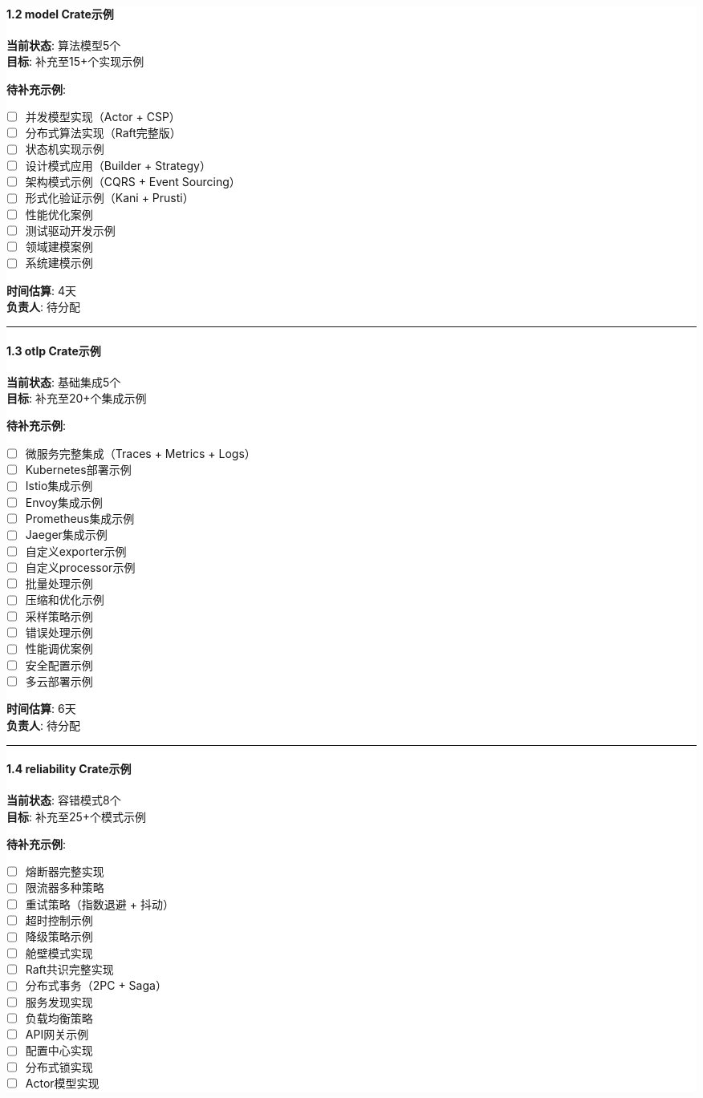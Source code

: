 #### 1.2 model Crate示例
**当前状态**: 算法模型5个  
**目标**: 补充至15+个实现示例

**待补充示例**:
- [ ] 并发模型实现（Actor + CSP）
- [ ] 分布式算法实现（Raft完整版）
- [ ] 状态机实现示例
- [ ] 设计模式应用（Builder + Strategy）
- [ ] 架构模式示例（CQRS + Event Sourcing）
- [ ] 形式化验证示例（Kani + Prusti）
- [ ] 性能优化案例
- [ ] 测试驱动开发示例
- [ ] 领域建模案例
- [ ] 系统建模示例

**时间估算**: 4天  
**负责人**: 待分配

---

#### 1.3 otlp Crate示例
**当前状态**: 基础集成5个  
**目标**: 补充至20+个集成示例

**待补充示例**:
- [ ] 微服务完整集成（Traces + Metrics + Logs）
- [ ] Kubernetes部署示例
- [ ] Istio集成示例
- [ ] Envoy集成示例
- [ ] Prometheus集成示例
- [ ] Jaeger集成示例
- [ ] 自定义exporter示例
- [ ] 自定义processor示例
- [ ] 批量处理示例
- [ ] 压缩和优化示例
- [ ] 采样策略示例
- [ ] 错误处理示例
- [ ] 性能调优案例
- [ ] 安全配置示例
- [ ] 多云部署示例

**时间估算**: 6天  
**负责人**: 待分配

---

#### 1.4 reliability Crate示例
**当前状态**: 容错模式8个  
**目标**: 补充至25+个模式示例

**待补充示例**:
- [ ] 熔断器完整实现
- [ ] 限流器多种策略
- [ ] 重试策略（指数退避 + 抖动）
- [ ] 超时控制示例
- [ ] 降级策略示例
- [ ] 舱壁模式实现
- [ ] Raft共识完整实现
- [ ] 分布式事务（2PC + Saga）
- [ ] 服务发现实现
- [ ] 负载均衡策略
- [ ] API网关示例
- [ ] 配置中心实现
- [ ] 分布式锁实现
- [ ] Actor模型实现